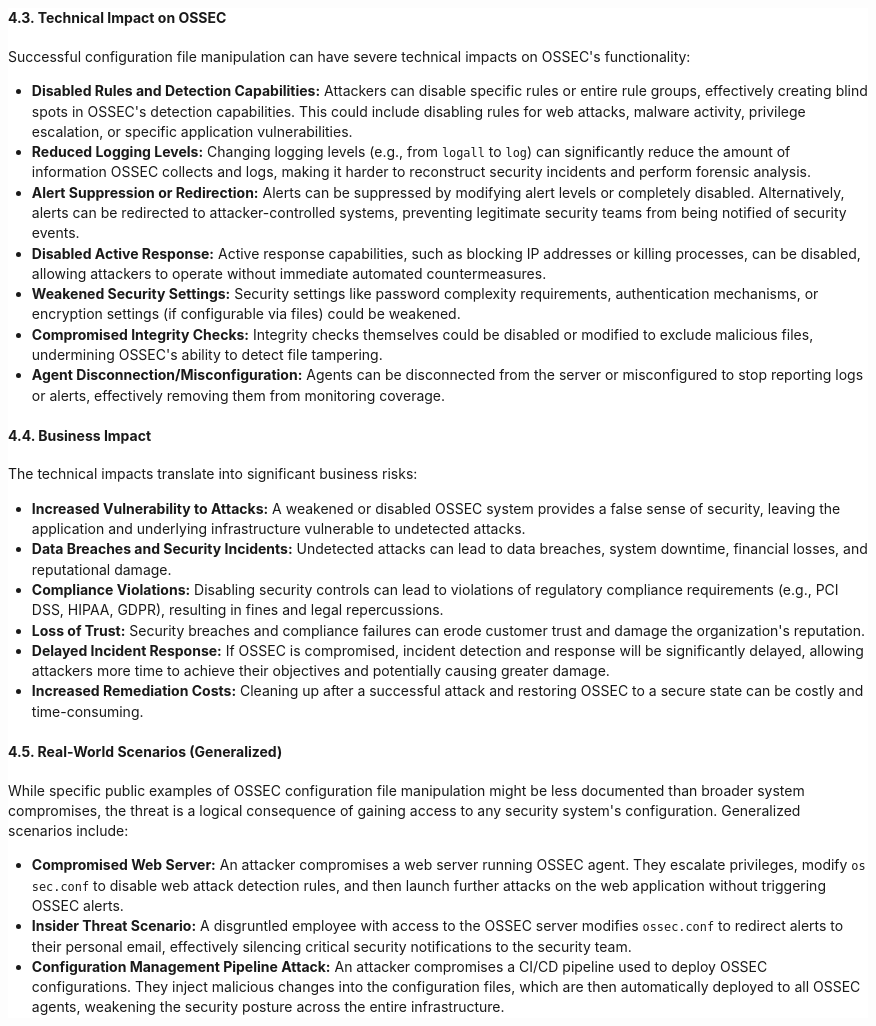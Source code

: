 #### 4.3. Technical Impact on OSSEC

Successful configuration file manipulation can have severe technical impacts on OSSEC's functionality:

*   **Disabled Rules and Detection Capabilities:** Attackers can disable specific rules or entire rule groups, effectively creating blind spots in OSSEC's detection capabilities. This could include disabling rules for web attacks, malware activity, privilege escalation, or specific application vulnerabilities.
*   **Reduced Logging Levels:** Changing logging levels (e.g., from `logall` to `log`) can significantly reduce the amount of information OSSEC collects and logs, making it harder to reconstruct security incidents and perform forensic analysis.
*   **Alert Suppression or Redirection:**  Alerts can be suppressed by modifying alert levels or completely disabled. Alternatively, alerts can be redirected to attacker-controlled systems, preventing legitimate security teams from being notified of security events.
*   **Disabled Active Response:**  Active response capabilities, such as blocking IP addresses or killing processes, can be disabled, allowing attackers to operate without immediate automated countermeasures.
*   **Weakened Security Settings:**  Security settings like password complexity requirements, authentication mechanisms, or encryption settings (if configurable via files) could be weakened.
*   **Compromised Integrity Checks:**  Integrity checks themselves could be disabled or modified to exclude malicious files, undermining OSSEC's ability to detect file tampering.
*   **Agent Disconnection/Misconfiguration:**  Agents can be disconnected from the server or misconfigured to stop reporting logs or alerts, effectively removing them from monitoring coverage.

#### 4.4. Business Impact

The technical impacts translate into significant business risks:

*   **Increased Vulnerability to Attacks:**  A weakened or disabled OSSEC system provides a false sense of security, leaving the application and underlying infrastructure vulnerable to undetected attacks.
*   **Data Breaches and Security Incidents:**  Undetected attacks can lead to data breaches, system downtime, financial losses, and reputational damage.
*   **Compliance Violations:**  Disabling security controls can lead to violations of regulatory compliance requirements (e.g., PCI DSS, HIPAA, GDPR), resulting in fines and legal repercussions.
*   **Loss of Trust:**  Security breaches and compliance failures can erode customer trust and damage the organization's reputation.
*   **Delayed Incident Response:**  If OSSEC is compromised, incident detection and response will be significantly delayed, allowing attackers more time to achieve their objectives and potentially causing greater damage.
*   **Increased Remediation Costs:**  Cleaning up after a successful attack and restoring OSSEC to a secure state can be costly and time-consuming.

#### 4.5. Real-World Scenarios (Generalized)

While specific public examples of OSSEC configuration file manipulation might be less documented than broader system compromises, the threat is a logical consequence of gaining access to any security system's configuration.  Generalized scenarios include:

*   **Compromised Web Server:** An attacker compromises a web server running OSSEC agent. They escalate privileges, modify `ossec.conf` to disable web attack detection rules, and then launch further attacks on the web application without triggering OSSEC alerts.
*   **Insider Threat Scenario:** A disgruntled employee with access to the OSSEC server modifies `ossec.conf` to redirect alerts to their personal email, effectively silencing critical security notifications to the security team.
*   **Configuration Management Pipeline Attack:** An attacker compromises a CI/CD pipeline used to deploy OSSEC configurations. They inject malicious changes into the configuration files, which are then automatically deployed to all OSSEC agents, weakening the security posture across the entire infrastructure.
